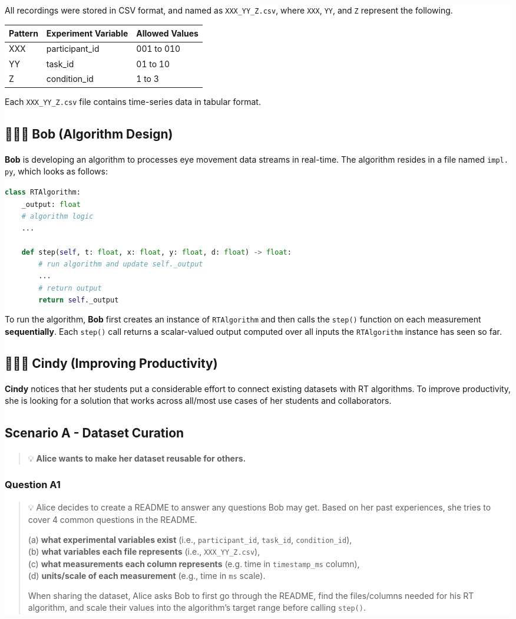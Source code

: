 All recordings were stored in CSV format, and named as `XXX_YY_Z.csv`, where `XXX`, `YY`, and `Z` represent the following.

| Pattern | Experiment Variable | Allowed Values |
| ------- | ------------------- | -------------- |
| XXX     | participant_id      | 001 to 010     |
| YY      | task_id             | 01 to 10       |
| Z       | condition_id        | 1 to 3         |

Each `XXX_YY_Z.csv` file contains time-series data in tabular format.

## 👨🏽‍🎓 Bob (Algorithm Design)

**Bob** is developing an algorithm to processes eye movement data streams in real-time. The algorithm resides in a file named `impl.py`, which looks as follows:

```python
class RTAlgorithm:
	_output: float
	# algorithm logic
	...

	def step(self, t: float, x: float, y: float, d: float) -> float:
		# run algorithm and update self._output
		...
		# return output
		return self._output
```

To run the algorithm, **Bob** first creates an instance of `RTAlgorithm` and then calls the `step()` function on each measurement **sequentially**. Each `step()` call returns a scalar-valued output computed over all inputs the `RTAlgorithm` instance has seen so far.

## 👩🏽‍💼 Cindy (Improving Productivity)

**Cindy** notices that her students put a considerable effort to connect existing datasets with RT algorithms. To improve productivity, she is looking for a solution that works across all/most use cases of her students and collaborators.

## Scenario A - Dataset Curation

> 💡 **Alice wants to make her dataset reusable for others.**

### Question A1

> 💡 Alice decides to create a README to answer any questions Bob may get. Based on her past experiences, she tries to cover 4 common questions in the README.
>
> (a) **what experimental variables exist** (i.e., `participant_id`, `task_id`, `condition_id`),<br>
> (b) **what variables each file represents** (i.e., `XXX_YY_Z.csv`),<br>
> (c) **what measurements each column represents** (e.g. time in `timestamp_ms` column),<br>
> (d) **units/scale of each measurement** (e.g., time in `ms` scale).<br>
>
> When sharing the dataset, Alice asks Bob to first go through the README, find the files/columns needed for his RT algorithm, and scale their values into the algorithm’s target range before calling `step()`.
